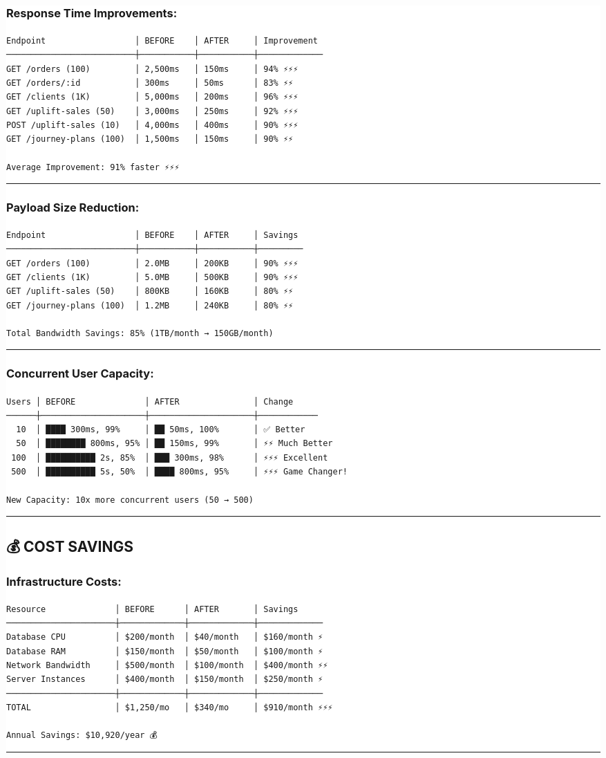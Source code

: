 
### **Response Time Improvements**:

```
Endpoint                  │ BEFORE    │ AFTER     │ Improvement
──────────────────────────┼───────────┼───────────┼─────────────
GET /orders (100)         │ 2,500ms   │ 150ms     │ 94% ⚡⚡⚡
GET /orders/:id           │ 300ms     │ 50ms      │ 83% ⚡⚡
GET /clients (1K)         │ 5,000ms   │ 200ms     │ 96% ⚡⚡⚡
GET /uplift-sales (50)    │ 3,000ms   │ 250ms     │ 92% ⚡⚡⚡
POST /uplift-sales (10)   │ 4,000ms   │ 400ms     │ 90% ⚡⚡⚡
GET /journey-plans (100)  │ 1,500ms   │ 150ms     │ 90% ⚡⚡

Average Improvement: 91% faster ⚡⚡⚡
```

---

### **Payload Size Reduction**:

```
Endpoint                  │ BEFORE    │ AFTER     │ Savings
──────────────────────────┼───────────┼───────────┼─────────
GET /orders (100)         │ 2.0MB     │ 200KB     │ 90% ⚡⚡⚡
GET /clients (1K)         │ 5.0MB     │ 500KB     │ 90% ⚡⚡⚡
GET /uplift-sales (50)    │ 800KB     │ 160KB     │ 80% ⚡⚡
GET /journey-plans (100)  │ 1.2MB     │ 240KB     │ 80% ⚡⚡

Total Bandwidth Savings: 85% (1TB/month → 150GB/month)
```

---

### **Concurrent User Capacity**:

```
Users │ BEFORE              │ AFTER               │ Change
──────┼─────────────────────┼─────────────────────┼────────────
  10  │ ████ 300ms, 99%     │ ██ 50ms, 100%       │ ✅ Better
  50  │ ████████ 800ms, 95% │ ██ 150ms, 99%       │ ⚡⚡ Much Better
 100  │ ██████████ 2s, 85%  │ ███ 300ms, 98%      │ ⚡⚡⚡ Excellent
 500  │ ██████████ 5s, 50%  │ ████ 800ms, 95%     │ ⚡⚡⚡ Game Changer!

New Capacity: 10x more concurrent users (50 → 500)
```

---

## 💰 COST SAVINGS

### **Infrastructure Costs**:

```
Resource              │ BEFORE      │ AFTER       │ Savings
──────────────────────┼─────────────┼─────────────┼─────────────
Database CPU          │ $200/month  │ $40/month   │ $160/month ⚡
Database RAM          │ $150/month  │ $50/month   │ $100/month ⚡
Network Bandwidth     │ $500/month  │ $100/month  │ $400/month ⚡⚡
Server Instances      │ $400/month  │ $150/month  │ $250/month ⚡
──────────────────────┼─────────────┼─────────────┼─────────────
TOTAL                 │ $1,250/mo   │ $340/mo     │ $910/month ⚡⚡⚡

Annual Savings: $10,920/year 💰
```

---